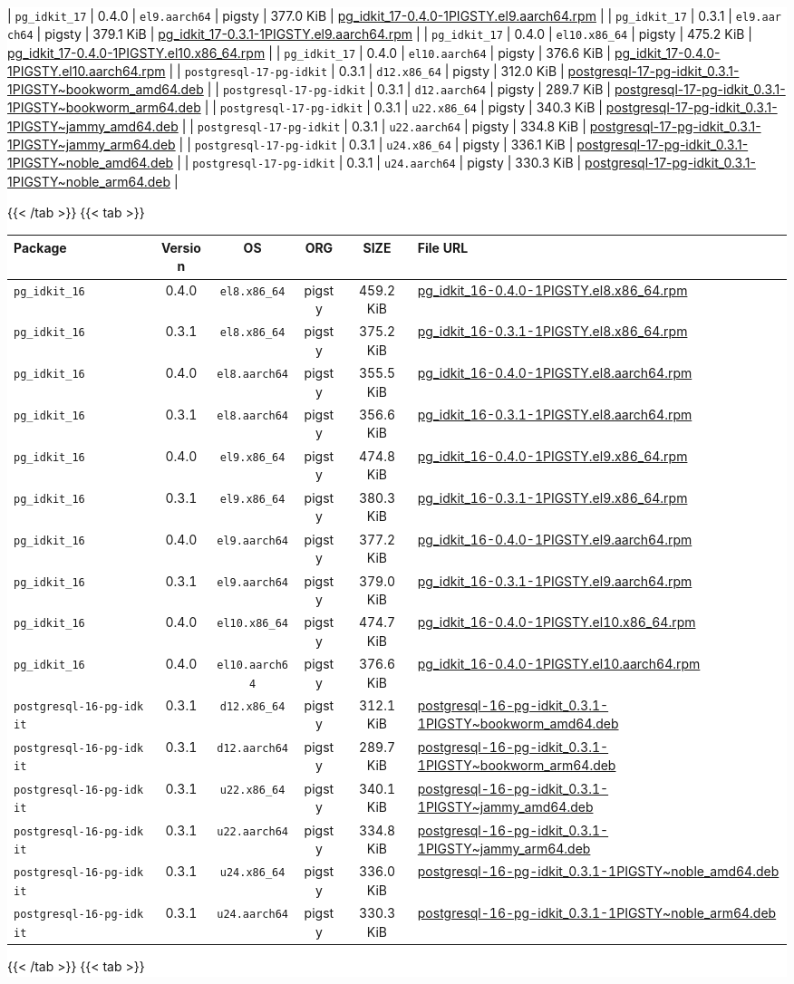 | `pg_idkit_17` | 0.4.0 | `el9.aarch64` | pigsty | 377.0 KiB | [pg_idkit_17-0.4.0-1PIGSTY.el9.aarch64.rpm](https://repo.pigsty.io/yum/pgsql/el9.aarch64/pg_idkit_17-0.4.0-1PIGSTY.el9.aarch64.rpm) |
| `pg_idkit_17` | 0.3.1 | `el9.aarch64` | pigsty | 379.1 KiB | [pg_idkit_17-0.3.1-1PIGSTY.el9.aarch64.rpm](https://repo.pigsty.io/yum/pgsql/el9.aarch64/pg_idkit_17-0.3.1-1PIGSTY.el9.aarch64.rpm) |
| `pg_idkit_17` | 0.4.0 | `el10.x86_64` | pigsty | 475.2 KiB | [pg_idkit_17-0.4.0-1PIGSTY.el10.x86_64.rpm](https://repo.pigsty.io/yum/pgsql/el10.x86_64/pg_idkit_17-0.4.0-1PIGSTY.el10.x86_64.rpm) |
| `pg_idkit_17` | 0.4.0 | `el10.aarch64` | pigsty | 376.6 KiB | [pg_idkit_17-0.4.0-1PIGSTY.el10.aarch64.rpm](https://repo.pigsty.io/yum/pgsql/el10.aarch64/pg_idkit_17-0.4.0-1PIGSTY.el10.aarch64.rpm) |
| `postgresql-17-pg-idkit` | 0.3.1 | `d12.x86_64` | pigsty | 312.0 KiB | [postgresql-17-pg-idkit_0.3.1-1PIGSTY~bookworm_amd64.deb](https://repo.pigsty.io/apt/pgsql/bookworm/pool/main/p/pg-idkit/postgresql-17-pg-idkit_0.3.1-1PIGSTY~bookworm_amd64.deb) |
| `postgresql-17-pg-idkit` | 0.3.1 | `d12.aarch64` | pigsty | 289.7 KiB | [postgresql-17-pg-idkit_0.3.1-1PIGSTY~bookworm_arm64.deb](https://repo.pigsty.io/apt/pgsql/bookworm/pool/main/p/pg-idkit/postgresql-17-pg-idkit_0.3.1-1PIGSTY~bookworm_arm64.deb) |
| `postgresql-17-pg-idkit` | 0.3.1 | `u22.x86_64` | pigsty | 340.3 KiB | [postgresql-17-pg-idkit_0.3.1-1PIGSTY~jammy_amd64.deb](https://repo.pigsty.io/apt/pgsql/jammy/pool/main/p/pg-idkit/postgresql-17-pg-idkit_0.3.1-1PIGSTY~jammy_amd64.deb) |
| `postgresql-17-pg-idkit` | 0.3.1 | `u22.aarch64` | pigsty | 334.8 KiB | [postgresql-17-pg-idkit_0.3.1-1PIGSTY~jammy_arm64.deb](https://repo.pigsty.io/apt/pgsql/jammy/pool/main/p/pg-idkit/postgresql-17-pg-idkit_0.3.1-1PIGSTY~jammy_arm64.deb) |
| `postgresql-17-pg-idkit` | 0.3.1 | `u24.x86_64` | pigsty | 336.1 KiB | [postgresql-17-pg-idkit_0.3.1-1PIGSTY~noble_amd64.deb](https://repo.pigsty.io/apt/pgsql/noble/pool/main/p/pg-idkit/postgresql-17-pg-idkit_0.3.1-1PIGSTY~noble_amd64.deb) |
| `postgresql-17-pg-idkit` | 0.3.1 | `u24.aarch64` | pigsty | 330.3 KiB | [postgresql-17-pg-idkit_0.3.1-1PIGSTY~noble_arm64.deb](https://repo.pigsty.io/apt/pgsql/noble/pool/main/p/pg-idkit/postgresql-17-pg-idkit_0.3.1-1PIGSTY~noble_arm64.deb) |

{{< /tab >}}
{{< tab >}}

| **Package** | **Version** | **OS** | **ORG** | **SIZE** | **File URL** |
|:------------|:-----------:|:------:|:-------:|:--------:|:--------------|
| `pg_idkit_16` | 0.4.0 | `el8.x86_64` | pigsty | 459.2 KiB | [pg_idkit_16-0.4.0-1PIGSTY.el8.x86_64.rpm](https://repo.pigsty.io/yum/pgsql/el8.x86_64/pg_idkit_16-0.4.0-1PIGSTY.el8.x86_64.rpm) |
| `pg_idkit_16` | 0.3.1 | `el8.x86_64` | pigsty | 375.2 KiB | [pg_idkit_16-0.3.1-1PIGSTY.el8.x86_64.rpm](https://repo.pigsty.io/yum/pgsql/el8.x86_64/pg_idkit_16-0.3.1-1PIGSTY.el8.x86_64.rpm) |
| `pg_idkit_16` | 0.4.0 | `el8.aarch64` | pigsty | 355.5 KiB | [pg_idkit_16-0.4.0-1PIGSTY.el8.aarch64.rpm](https://repo.pigsty.io/yum/pgsql/el8.aarch64/pg_idkit_16-0.4.0-1PIGSTY.el8.aarch64.rpm) |
| `pg_idkit_16` | 0.3.1 | `el8.aarch64` | pigsty | 356.6 KiB | [pg_idkit_16-0.3.1-1PIGSTY.el8.aarch64.rpm](https://repo.pigsty.io/yum/pgsql/el8.aarch64/pg_idkit_16-0.3.1-1PIGSTY.el8.aarch64.rpm) |
| `pg_idkit_16` | 0.4.0 | `el9.x86_64` | pigsty | 474.8 KiB | [pg_idkit_16-0.4.0-1PIGSTY.el9.x86_64.rpm](https://repo.pigsty.io/yum/pgsql/el9.x86_64/pg_idkit_16-0.4.0-1PIGSTY.el9.x86_64.rpm) |
| `pg_idkit_16` | 0.3.1 | `el9.x86_64` | pigsty | 380.3 KiB | [pg_idkit_16-0.3.1-1PIGSTY.el9.x86_64.rpm](https://repo.pigsty.io/yum/pgsql/el9.x86_64/pg_idkit_16-0.3.1-1PIGSTY.el9.x86_64.rpm) |
| `pg_idkit_16` | 0.4.0 | `el9.aarch64` | pigsty | 377.2 KiB | [pg_idkit_16-0.4.0-1PIGSTY.el9.aarch64.rpm](https://repo.pigsty.io/yum/pgsql/el9.aarch64/pg_idkit_16-0.4.0-1PIGSTY.el9.aarch64.rpm) |
| `pg_idkit_16` | 0.3.1 | `el9.aarch64` | pigsty | 379.0 KiB | [pg_idkit_16-0.3.1-1PIGSTY.el9.aarch64.rpm](https://repo.pigsty.io/yum/pgsql/el9.aarch64/pg_idkit_16-0.3.1-1PIGSTY.el9.aarch64.rpm) |
| `pg_idkit_16` | 0.4.0 | `el10.x86_64` | pigsty | 474.7 KiB | [pg_idkit_16-0.4.0-1PIGSTY.el10.x86_64.rpm](https://repo.pigsty.io/yum/pgsql/el10.x86_64/pg_idkit_16-0.4.0-1PIGSTY.el10.x86_64.rpm) |
| `pg_idkit_16` | 0.4.0 | `el10.aarch64` | pigsty | 376.6 KiB | [pg_idkit_16-0.4.0-1PIGSTY.el10.aarch64.rpm](https://repo.pigsty.io/yum/pgsql/el10.aarch64/pg_idkit_16-0.4.0-1PIGSTY.el10.aarch64.rpm) |
| `postgresql-16-pg-idkit` | 0.3.1 | `d12.x86_64` | pigsty | 312.1 KiB | [postgresql-16-pg-idkit_0.3.1-1PIGSTY~bookworm_amd64.deb](https://repo.pigsty.io/apt/pgsql/bookworm/pool/main/p/pg-idkit/postgresql-16-pg-idkit_0.3.1-1PIGSTY~bookworm_amd64.deb) |
| `postgresql-16-pg-idkit` | 0.3.1 | `d12.aarch64` | pigsty | 289.7 KiB | [postgresql-16-pg-idkit_0.3.1-1PIGSTY~bookworm_arm64.deb](https://repo.pigsty.io/apt/pgsql/bookworm/pool/main/p/pg-idkit/postgresql-16-pg-idkit_0.3.1-1PIGSTY~bookworm_arm64.deb) |
| `postgresql-16-pg-idkit` | 0.3.1 | `u22.x86_64` | pigsty | 340.1 KiB | [postgresql-16-pg-idkit_0.3.1-1PIGSTY~jammy_amd64.deb](https://repo.pigsty.io/apt/pgsql/jammy/pool/main/p/pg-idkit/postgresql-16-pg-idkit_0.3.1-1PIGSTY~jammy_amd64.deb) |
| `postgresql-16-pg-idkit` | 0.3.1 | `u22.aarch64` | pigsty | 334.8 KiB | [postgresql-16-pg-idkit_0.3.1-1PIGSTY~jammy_arm64.deb](https://repo.pigsty.io/apt/pgsql/jammy/pool/main/p/pg-idkit/postgresql-16-pg-idkit_0.3.1-1PIGSTY~jammy_arm64.deb) |
| `postgresql-16-pg-idkit` | 0.3.1 | `u24.x86_64` | pigsty | 336.0 KiB | [postgresql-16-pg-idkit_0.3.1-1PIGSTY~noble_amd64.deb](https://repo.pigsty.io/apt/pgsql/noble/pool/main/p/pg-idkit/postgresql-16-pg-idkit_0.3.1-1PIGSTY~noble_amd64.deb) |
| `postgresql-16-pg-idkit` | 0.3.1 | `u24.aarch64` | pigsty | 330.3 KiB | [postgresql-16-pg-idkit_0.3.1-1PIGSTY~noble_arm64.deb](https://repo.pigsty.io/apt/pgsql/noble/pool/main/p/pg-idkit/postgresql-16-pg-idkit_0.3.1-1PIGSTY~noble_arm64.deb) |

{{< /tab >}}
{{< tab >}}

